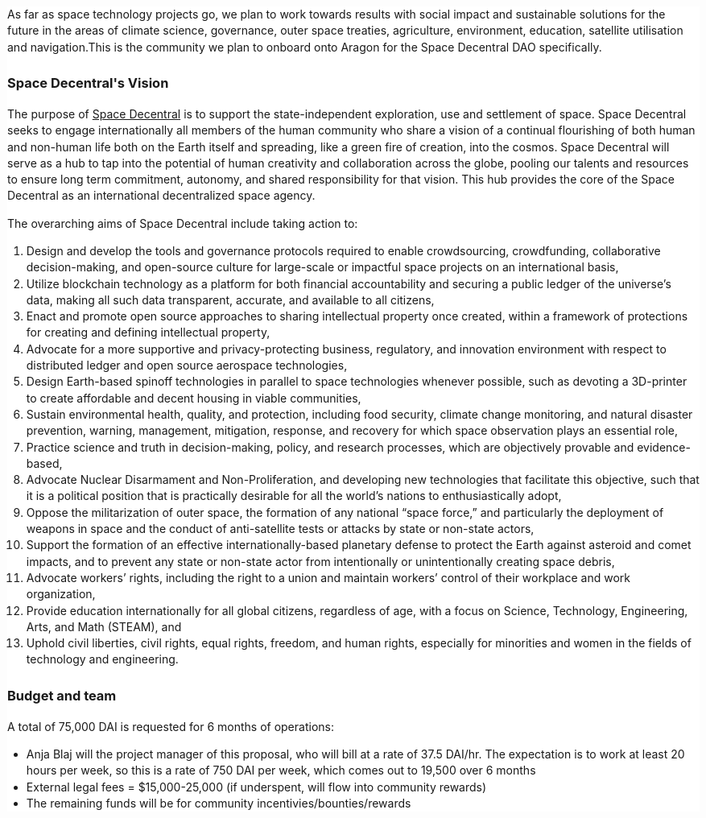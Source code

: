 As far as space technology projects go, we plan to work towards results with social impact and sustainable solutions for the future in the areas of climate science, governance, outer space treaties, agriculture, environment, education, satellite utilisation and navigation.This is the community we plan to onboard onto Aragon for the Space Decentral DAO specifically.

### Space Decentral's Vision
The purpose of [Space Decentral](http://spacedecentral.net) is to support the state-independent exploration, use and settlement of space. Space Decentral seeks to engage internationally all members of the human community who share a vision of a continual flourishing of both human and non-human life both on the Earth itself and spreading, like a green fire of creation, into the cosmos. Space Decentral will serve as a hub to tap into the potential of human creativity and collaboration across the globe, pooling our talents and resources to ensure long term commitment, autonomy, and shared responsibility for that vision. This hub provides the core of the Space Decentral as an international decentralized space agency. 

The overarching aims of Space Decentral include taking action to:
1. Design and develop the tools and governance protocols required to enable crowdsourcing, crowdfunding, collaborative decision-making, and open-source culture for large-scale or impactful space projects on an international basis, 
2. Utilize blockchain technology as a platform for both financial accountability and securing a public ledger of the universe’s data, making all such data transparent, accurate, and available to all citizens,  
3. Enact and promote open source approaches to sharing intellectual property once created, within a framework of protections for creating and defining intellectual property,
4. Advocate for a more supportive and privacy-protecting business, regulatory, and innovation environment with respect to distributed ledger and open source aerospace technologies, 
5. Design Earth-based spinoff technologies in parallel to space technologies whenever possible, such as devoting a 3D-printer to create affordable and decent housing in viable communities,
6. Sustain environmental health, quality, and protection, including food security, climate change monitoring, and natural disaster prevention, warning, management, mitigation, response, and recovery for which space observation plays an essential role, 
7. Practice science and truth in decision-making, policy, and research processes, which are objectively provable and evidence-based,
8. Advocate Nuclear Disarmament and Non-Proliferation, and developing new technologies that facilitate this objective, such that it is a political position that is practically desirable for all the world’s nations to enthusiastically adopt,
9. Oppose the militarization of outer space, the formation of any national “space force,” and particularly the deployment of weapons in space and the conduct of anti-satellite tests or attacks by state or non-state actors,
10. Support the formation of an effective internationally-based planetary defense to protect the Earth against asteroid and comet impacts, and to prevent any state or non-state actor from intentionally or unintentionally creating space debris, 
11. Advocate workers’ rights, including the right to a union and maintain workers’ control of their workplace and work organization,
12. Provide education internationally for all global citizens, regardless of age, with a focus on Science, Technology, Engineering, Arts, and Math (STEAM), and
13. Uphold civil liberties, civil rights, equal rights, freedom, and human rights, especially for minorities and women in the fields of technology and engineering.


### Budget and team
A total of 75,000 DAI is requested for 6 months of operations:
* Anja Blaj will the project manager of this proposal, who will bill at a rate of 37.5 DAI/hr. The expectation is to work at least 20 hours per week, so this is a rate of 750 DAI per week, which comes out to 19,500 over 6 months
* External legal fees = $15,000-25,000 (if underspent, will flow into community rewards)
* The remaining funds will be for community incentivies/bounties/rewards
